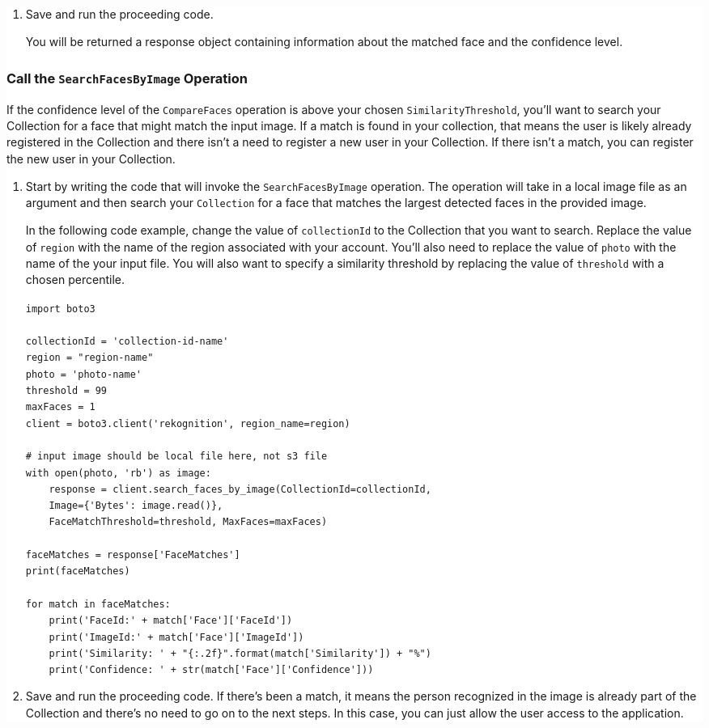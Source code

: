 1. Save and run the proceeding code\.

   You will be returned a response object containing information about the matched face and the confidence level\.

### Call the `SearchFacesByImage` Operation<a name="tutorial-step1.3.4"></a>

If the confidence level of the `CompareFaces` operation is above your chosen `SimilarityThreshold`, you’ll want to search your Collection for a face that might match the input image\. If a match is found in your collection, that means the user is likely already registered in the Collection and there isn’t a need to register a new user in your Collection\. If there isn’t a match, you can register the new user in your Collection\.

1. Start by writing the code that will invoke the `SearchFacesByImage` operation\. The operation will take in a local image file as an argument and then search your `Collection` for a face that matches the largest detected faces in the provided image\. 

   In the following code example, change the value of `collectionId` to the Collection that you want to search\. Replace the value of `region` with the name of the region associated with your account\. You’ll also need to replace the value of `photo` with the name of the your input file\. You will also want to specify a similarity threshold by replacing the value of `threshold` with a chosen percentile\. 

   ```
   import boto3
   
   collectionId = 'collection-id-name'
   region = "region-name"
   photo = 'photo-name'
   threshold = 99
   maxFaces = 1
   client = boto3.client('rekognition', region_name=region)
   
   # input image should be local file here, not s3 file
   with open(photo, 'rb') as image:
       response = client.search_faces_by_image(CollectionId=collectionId,
       Image={'Bytes': image.read()},
       FaceMatchThreshold=threshold, MaxFaces=maxFaces)
   
   faceMatches = response['FaceMatches']
   print(faceMatches)
   
   for match in faceMatches:
       print('FaceId:' + match['Face']['FaceId'])
       print('ImageId:' + match['Face']['ImageId'])
       print('Similarity: ' + "{:.2f}".format(match['Similarity']) + "%")
       print('Confidence: ' + str(match['Face']['Confidence']))
   ```

1. Save and run the proceeding code\. If there’s been a match, it means the person recognized in the image is already part of the Collection and there’s no need to go on to the next steps\. In this case, you can just allow the user access to the application\.
